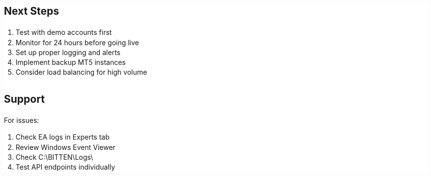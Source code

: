 ## Next Steps

1. Test with demo accounts first
2. Monitor for 24 hours before going live
3. Set up proper logging and alerts
4. Implement backup MT5 instances
5. Consider load balancing for high volume

## Support

For issues:
1. Check EA logs in Experts tab
2. Review Windows Event Viewer
3. Check C:\BITTEN\Logs\
4. Test API endpoints individually